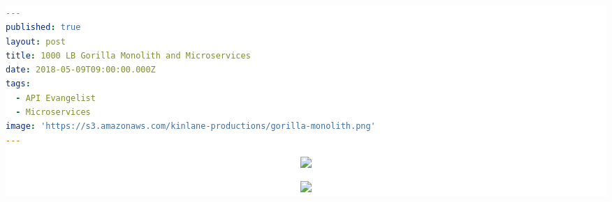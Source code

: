 ```yaml
---
published: true
layout: post
title: 1000 LB Gorilla Monolith and Microservices
date: 2018-05-09T09:00:00.000Z
tags:
  - API Evangelist
  - Microservices
image: 'https://s3.amazonaws.com/kinlane-productions/gorilla-monolith.png'
---
```

<p align="center"><img src="https://s3.amazonaws.com/kinlane-productions/gorilla-monolith.png"  width="75%" /></p>

<p align="center"><img src="https://s3.amazonaws.com/kinlane-productions/gorilla-microservices.png"  width="75%" /></p>
